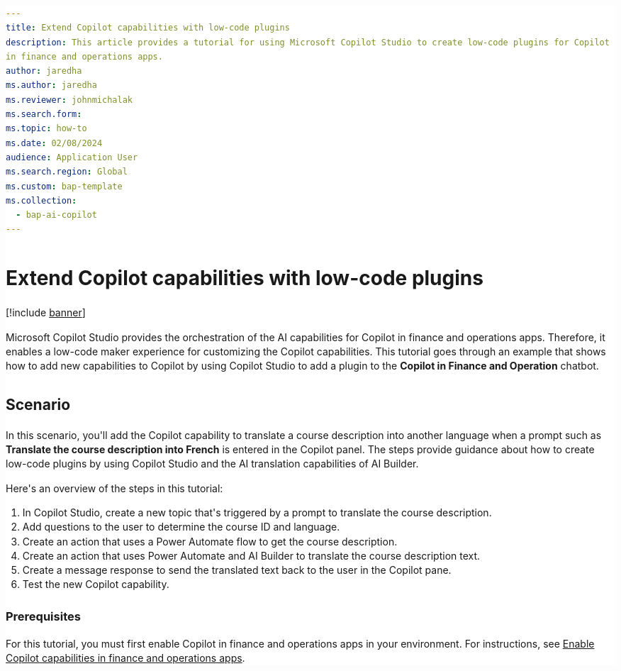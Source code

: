 ```yaml
---
title: Extend Copilot capabilities with low-code plugins
description: This article provides a tutorial for using Microsoft Copilot Studio to create low-code plugins for Copilot in finance and operations apps.
author: jaredha
ms.author: jaredha
ms.reviewer: johnmichalak
ms.search.form:
ms.topic: how-to
ms.date: 02/08/2024
audience: Application User
ms.search.region: Global
ms.custom: bap-template
ms.collection:
  - bap-ai-copilot
---
```


# Extend Copilot capabilities with low-code plugins

[!include [banner](../includes/banner.md)]

Microsoft Copilot Studio provides the orchestration of the AI capabilities for Copilot in finance and operations apps. Therefore, it enables a low-code maker experience for customizing the Copilot capabilities. This tutorial goes through an example that shows how to add new capabilities to Copilot by using Copilot Studio to add a plugin to the **Copilot in Finance and Operation** chatbot.

## Scenario

In this scenario, you'll add the Copilot capability to translate a course description into another language when a prompt such as **Translate the course description into French** is entered in the Copilot panel. The steps provide guidance about how to create low-code plugins by using Copilot Studio and the AI translation capabilities of AI Builder.

Here's an overview of the steps in this tutorial:

1. In Copilot Studio, create a new topic that's triggered by a prompt to translate the course description.
1. Add questions to the user to determine the course ID and language.
1. Create an action that uses a Power Automate flow to get the course description.
1. Create an action that uses Power Automate and AI Builder to translate the course description text.
1. Create a message response to send the translated text back to the user in the Copilot pane.
1. Test the new Copilot capability.

### Prerequisites

For this tutorial, you must first enable Copilot in finance and operations apps in your environment. For instructions, see [Enable Copilot capabilities in finance and operations apps](enable-copilot.md).

